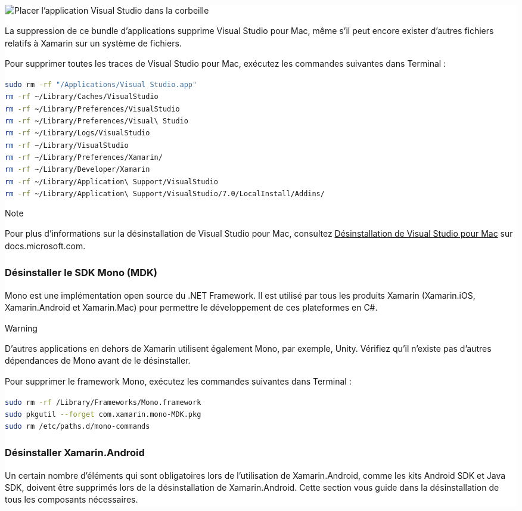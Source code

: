![Placer l’application Visual Studio dans la corbeille](uninstalling-xamarin-images/uninstall-image1.png)

La suppression de ce bundle d’applications supprime Visual Studio pour Mac, même s’il peut encore exister d’autres fichiers relatifs à Xamarin sur un système de fichiers.

Pour supprimer toutes les traces de Visual Studio pour Mac, exécutez les commandes suivantes dans Terminal :

```bash
sudo rm -rf "/Applications/Visual Studio.app"
rm -rf ~/Library/Caches/VisualStudio
rm -rf ~/Library/Preferences/VisualStudio
rm -rf ~/Library/Preferences/Visual\ Studio
rm -rf ~/Library/Logs/VisualStudio
rm -rf ~/Library/VisualStudio
rm -rf ~/Library/Preferences/Xamarin/
rm -rf ~/Library/Developer/Xamarin
rm -rf ~/Library/Application\ Support/VisualStudio
rm -rf ~/Library/Application\ Support/VisualStudio/7.0/LocalInstall/Addins/
```

> [!NOTE]
> Pour plus d’informations sur la désinstallation de Visual Studio pour Mac, consultez [Désinstallation de Visual Studio pour Mac](https://docs.microsoft.com/visualstudio/mac/uninstall) sur docs.microsoft.com.

<a name="uninstallmono" />

### <a name="uninstall-mono-sdk-mdk"></a>Désinstaller le SDK Mono (MDK)

Mono est une implémentation open source du .NET Framework. Il est utilisé par tous les produits Xamarin (Xamarin.iOS, Xamarin.Android et Xamarin.Mac) pour permettre le développement de ces plateformes en C#.

> [!WARNING]
> D’autres applications en dehors de Xamarin utilisent également Mono, par exemple, Unity. Vérifiez qu’il n’existe pas d’autres dépendances de Mono avant de le désinstaller.

Pour supprimer le framework Mono, exécutez les commandes suivantes dans Terminal :

```bash
sudo rm -rf /Library/Frameworks/Mono.framework
sudo pkgutil --forget com.xamarin.mono-MDK.pkg
sudo rm /etc/paths.d/mono-commands
```

<a name="uninstallandroid" />

### <a name="uninstall-xamarinandroid"></a>Désinstaller Xamarin.Android

Un certain nombre d’éléments qui sont obligatoires lors de l’utilisation de Xamarin.Android, comme les kits Android SDK et Java SDK, doivent être supprimés lors de la désinstallation de Xamarin.Android. Cette section vous guide dans la désinstallation de tous les composants nécessaires.
